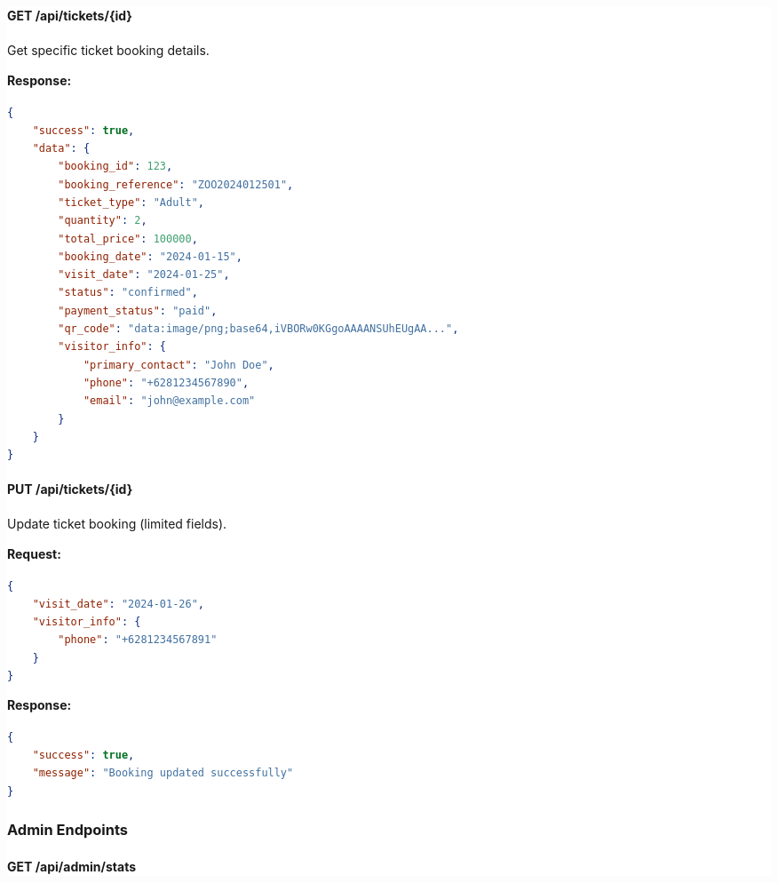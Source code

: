 #### GET /api/tickets/{id}

Get specific ticket booking details.

**Response:**
```json
{
    "success": true,
    "data": {
        "booking_id": 123,
        "booking_reference": "ZOO2024012501",
        "ticket_type": "Adult",
        "quantity": 2,
        "total_price": 100000,
        "booking_date": "2024-01-15",
        "visit_date": "2024-01-25",
        "status": "confirmed",
        "payment_status": "paid",
        "qr_code": "data:image/png;base64,iVBORw0KGgoAAAANSUhEUgAA...",
        "visitor_info": {
            "primary_contact": "John Doe",
            "phone": "+6281234567890",
            "email": "john@example.com"
        }
    }
}
```

#### PUT /api/tickets/{id}

Update ticket booking (limited fields).

**Request:**
```json
{
    "visit_date": "2024-01-26",
    "visitor_info": {
        "phone": "+6281234567891"
    }
}
```

**Response:**
```json
{
    "success": true,
    "message": "Booking updated successfully"
}
```

### Admin Endpoints

#### GET /api/admin/stats
